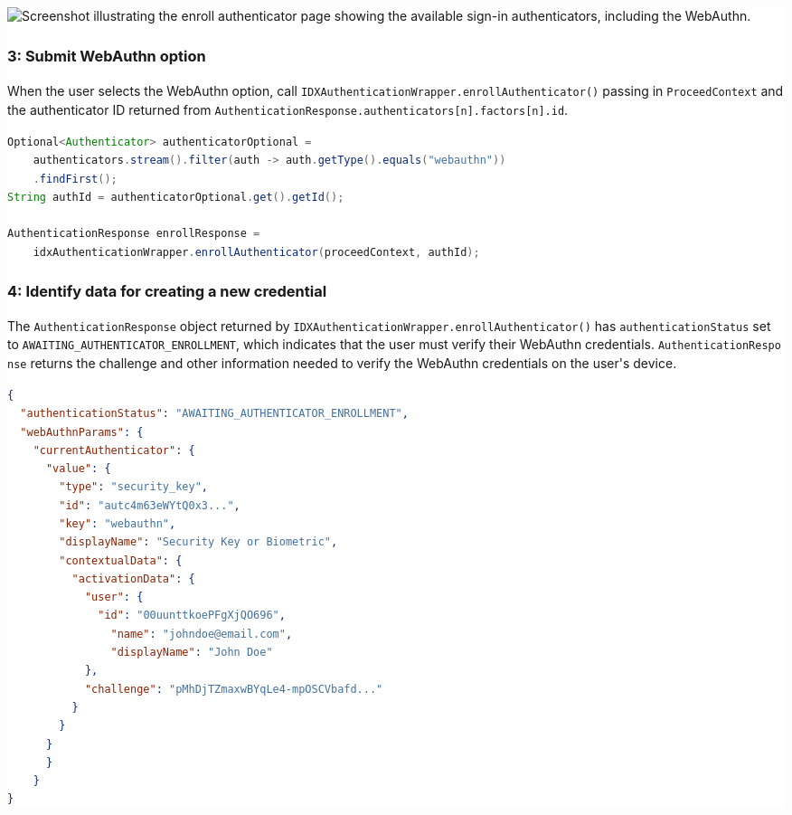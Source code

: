 <div class="common-image-format">

![Screenshot illustrating the enroll authenticator page showing the available sign-in authenticators, including the WebAuthn.](/img/authenticators/authenticators-webauthn-java-enroll-dropdown-selection.png)

</div>

### 3:  Submit WebAuthn option

When the user selects the WebAuthn option, call `IDXAuthenticationWrapper.enrollAuthenticator()` passing in `ProceedContext` and the authenticator ID returned from `AuthenticationResponse.authenticators[n].factors[n].id`.

```java
Optional<Authenticator> authenticatorOptional =
    authenticators.stream().filter(auth -> auth.getType().equals("webauthn"))
    .findFirst();
String authId = authenticatorOptional.get().getId();

AuthenticationResponse enrollResponse =
    idxAuthenticationWrapper.enrollAuthenticator(proceedContext, authId);

```

### 4: Identify data for creating a new credential

The `AuthenticationResponse` object returned by `IDXAuthenticationWrapper.enrollAuthenticator()` has `authenticationStatus` set to `AWAITING_AUTHENTICATOR_ENROLLMENT`, which indicates that the user must verify their WebAuthn credentials. `AuthenticationResponse` returns the challenge and other information needed to verify the WebAuthn credentials on the user's device.

```json
{
  "authenticationStatus": "AWAITING_AUTHENTICATOR_ENROLLMENT",
  "webAuthnParams": {
    "currentAuthenticator": {
      "value": {
        "type": "security_key",
        "id": "autc4m63eWYtQ0x3...",
        "key": "webauthn",
        "displayName": "Security Key or Biometric",
        "contextualData": {
          "activationData": {
            "user": {
              "id": "00uunttkoePFgXjQO696",
                "name": "johndoe@email.com",
                "displayName": "John Doe"
            },
            "challenge": "pMhDjTZmaxwBYqLe4-mpOSCVbafd..."
          }
        }
      }
      }
    }
}
```
